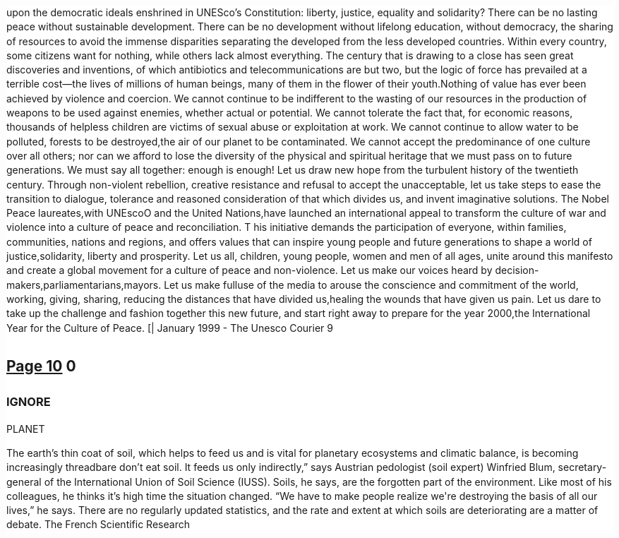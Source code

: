 upon the democratic ideals enshrined in UNESco’s Constitution: liberty, justice, 
equality and solidarity? 
There can be no lasting peace without sustainable development. There can be no 
development without lifelong education, without democracy, the sharing of resources to 
avoid the immense disparities separating the developed from the less developed countries. 
Within every country, some citizens want for nothing, while others lack almost everything. 
The century that is drawing to a close has seen great discoveries and inventions, of 
which antibiotics and telecommunications are but two, but the logic of force has prevailed 
at a terrible cost—the lives of millions of human beings, many of them in the flower of their 
youth.Nothing of value has ever been achieved by violence and coercion. 
We cannot continue to be indifferent to the wasting of our resources in the production 
of weapons to be used against enemies, whether actual or potential. We cannot tolerate the 
fact that, for economic reasons, thousands of helpless children are victims of sexual abuse 
or exploitation at work. We cannot continue to allow water to be polluted, forests to be 
destroyed,the air of our planet to be contaminated. We cannot accept the predominance 
of one culture over all others; nor can we afford to lose the diversity of the physical and 
spiritual heritage that we must pass on to future generations. 
We must say all together: enough is enough! Let us draw new hope from the turbulent 
history of the twentieth century. Through non-violent rebellion, creative resistance and 
refusal to accept the unacceptable, let us take steps to ease the transition to dialogue, 
tolerance and reasoned consideration of that which divides us, and invent imaginative 
solutions. 
The Nobel Peace laureates,with UNEscoO and the United Nations,have launched an 
international appeal to transform the culture of war and violence into a culture of peace 
and reconciliation. T his initiative demands the participation of everyone, within families, 
communities, nations and regions, and offers values that can inspire young people and 
future generations to shape a world of justice,solidarity, liberty and prosperity. 
Let us all, children, young people, women and men of all ages, unite around this 
manifesto and create a global movement for a culture of peace and non-violence. Let us 
make our voices heard by decision-makers,parliamentarians,mayors. Let us make fulluse 
of the media to arouse the conscience and commitment of the world, working, giving, 
sharing, reducing the distances that have divided us,healing the wounds that have given 
us pain. 
Let us dare to take up the challenge and fashion together this new future, and start right 
away to prepare for the year 2000,the International Year for the Culture of Peace. [| 
January 1999 - The Unesco Courier 9

## [Page 10](https://demo.humlab.umu.se/courier/114699eng.pdf#page=10) 0

### IGNORE

  
PLANET 
  
The earth’s thin coat of soil, which 
helps to feed us and is vital for 
planetary ecosystems and climatic 
balance, is becoming increasingly 
threadbare 
don’t eat soil. It feeds us only 
indirectly,” says Austrian pedologist 
(soil expert) Winfried Blum, secretary- 
general of the International Union of Soil 
Science (IUSS). Soils, he says, are the 
forgotten part of the environment. Like 
most of his colleagues, he thinks it’s high 
time the situation changed. “We have to 
make people realize we're destroying the 
basis of all our lives,” he says. 
There are no regularly updated 
statistics, and the rate and extent at which 
soils are deteriorating are a matter of 
debate. The French Scientific Research 